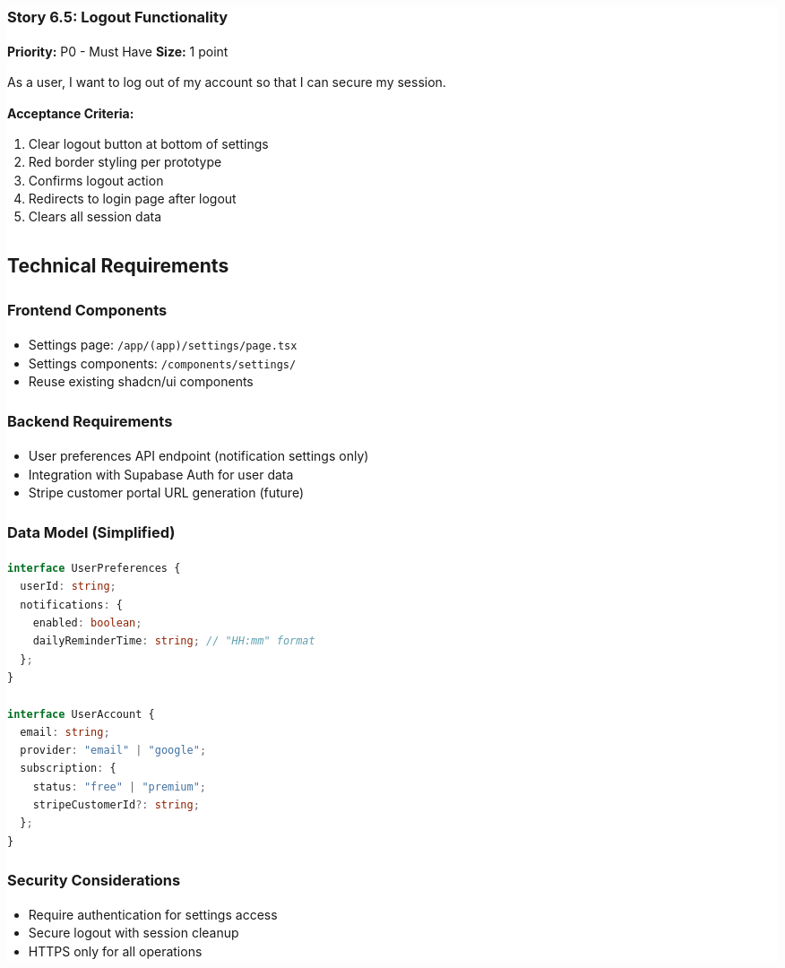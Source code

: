 ### Story 6.5: Logout Functionality

**Priority:** P0 - Must Have
**Size:** 1 point

As a user, I want to log out of my account so that I can secure my session.

**Acceptance Criteria:**

1. Clear logout button at bottom of settings
2. Red border styling per prototype
3. Confirms logout action
4. Redirects to login page after logout
5. Clears all session data

## Technical Requirements

### Frontend Components

- Settings page: `/app/(app)/settings/page.tsx`
- Settings components: `/components/settings/`
- Reuse existing shadcn/ui components

### Backend Requirements

- User preferences API endpoint (notification settings only)
- Integration with Supabase Auth for user data
- Stripe customer portal URL generation (future)

### Data Model (Simplified)

```typescript
interface UserPreferences {
  userId: string;
  notifications: {
    enabled: boolean;
    dailyReminderTime: string; // "HH:mm" format
  };
}

interface UserAccount {
  email: string;
  provider: "email" | "google";
  subscription: {
    status: "free" | "premium";
    stripeCustomerId?: string;
  };
}
```

### Security Considerations

- Require authentication for settings access
- Secure logout with session cleanup
- HTTPS only for all operations
